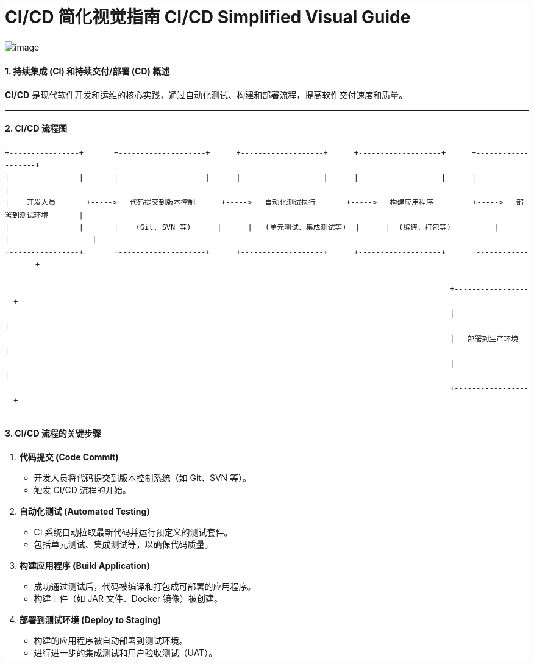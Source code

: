 # CI/CD 简化视觉指南 CI/CD Simplified Visual Guide
![image](https://github.com/user-attachments/assets/28b33e62-5a66-4a42-bb8d-cbeb3432ea7a)

#### 1. 持续集成 (CI) 和持续交付/部署 (CD) 概述

**CI/CD** 是现代软件开发和运维的核心实践，通过自动化测试、构建和部署流程，提高软件交付速度和质量。

---

#### 2. CI/CD 流程图

```
+----------------+       +--------------------+      +-------------------+      +-------------------+      +-------------------+
|                |       |                    |      |                   |      |                   |      |                   |
|    开发人员       +----->   代码提交到版本控制      +----->   自动化测试执行       +----->   构建应用程序         +----->   部署到测试环境       |
|                |       |    (Git, SVN 等)      |      |   (单元测试、集成测试等)  |      |  (编译、打包等)          |      |                   |
+----------------+       +--------------------+      +-------------------+      +-------------------+      +-------------------+
                                                                                                      
                                                                                                      +-------------------+
                                                                                                      |                   |
                                                                                                      |   部署到生产环境        |
                                                                                                      |                   |
                                                                                                      +-------------------+
```

---

#### 3. CI/CD 流程的关键步骤

1. **代码提交 (Code Commit)**
    - 开发人员将代码提交到版本控制系统（如 Git、SVN 等）。
    - 触发 CI/CD 流程的开始。

2. **自动化测试 (Automated Testing)**
    - CI 系统自动拉取最新代码并运行预定义的测试套件。
    - 包括单元测试、集成测试等，以确保代码质量。

3. **构建应用程序 (Build Application)**
    - 成功通过测试后，代码被编译和打包成可部署的应用程序。
    - 构建工件（如 JAR 文件、Docker 镜像）被创建。

4. **部署到测试环境 (Deploy to Staging)**
    - 构建的应用程序被自动部署到测试环境。
    - 进行进一步的集成测试和用户验收测试（UAT）。
